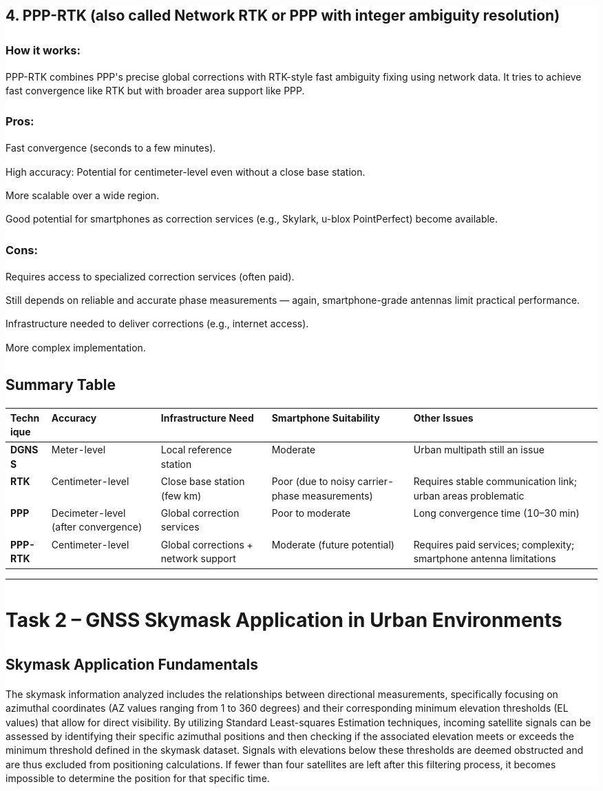 ## 4. PPP-RTK (also called Network RTK or PPP with integer ambiguity resolution)
### How it works:
PPP-RTK combines PPP's precise global corrections with RTK-style fast ambiguity fixing using network data. It tries to achieve fast convergence like RTK but with broader area support like PPP.

### Pros:

Fast convergence (seconds to a few minutes).

High accuracy: Potential for centimeter-level even without a close base station.

More scalable over a wide region.

Good potential for smartphones as correction services (e.g., Skylark, u-blox PointPerfect) become available.

### Cons:

Requires access to specialized correction services (often paid).

Still depends on reliable and accurate phase measurements — again, smartphone-grade antennas limit practical performance.

Infrastructure needed to deliver corrections (e.g., internet access).

More complex implementation.

## Summary Table

| Technique | Accuracy | Infrastructure Need | Smartphone Suitability | Other Issues |
|:---|:---|:---|:---|:---|
| **DGNSS** | Meter-level | Local reference station | Moderate | Urban multipath still an issue |
| **RTK** | Centimeter-level | Close base station (few km) | Poor (due to noisy carrier-phase measurements) | Requires stable communication link; urban areas problematic |
| **PPP** | Decimeter-level (after convergence) | Global correction services | Poor to moderate | Long convergence time (10–30 min) |
| **PPP-RTK** | Centimeter-level | Global corrections + network support | Moderate (future potential) | Requires paid services; complexity; smartphone antenna limitations |

---

# Task 2 – GNSS Skymask Application in Urban Environments

## Skymask Application Fundamentals

The skymask information analyzed includes the relationships between directional measurements, specifically focusing on azimuthal coordinates (AZ values ranging from 1 to 360 degrees) and their corresponding minimum elevation thresholds (EL values) that allow for direct visibility. By utilizing Standard Least-squares Estimation techniques, incoming satellite signals can be assessed by identifying their specific azimuthal positions and then checking if the associated elevation meets or exceeds the minimum threshold defined in the skymask dataset. Signals with elevations below these thresholds are deemed obstructed and are thus excluded from positioning calculations. If fewer than four satellites are left after this filtering process, it becomes impossible to determine the position for that specific time.
